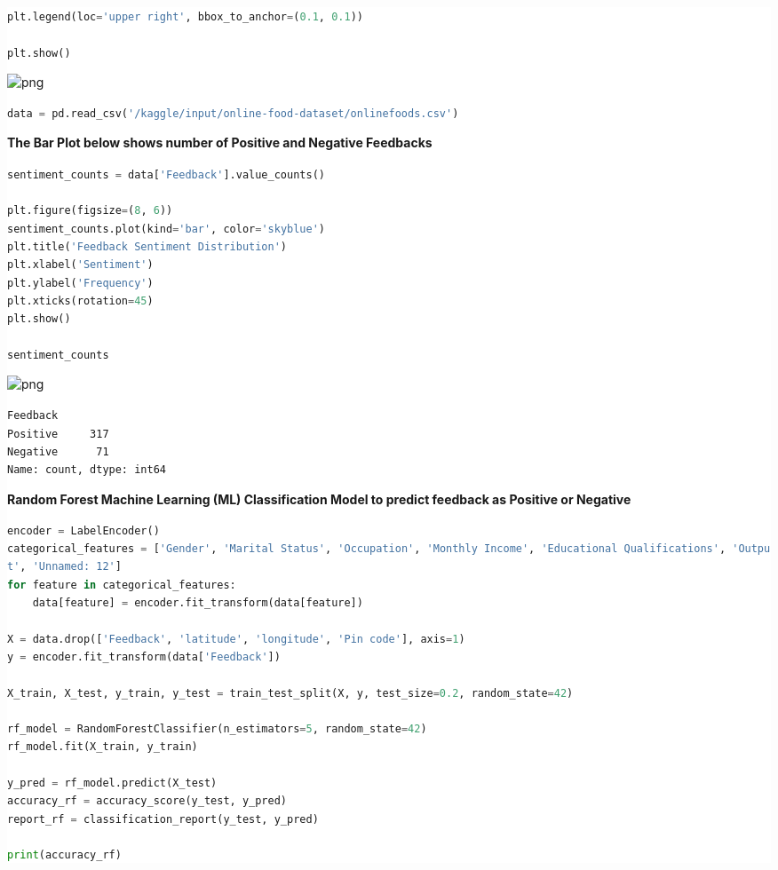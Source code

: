 ```python
plt.legend(loc='upper right', bbox_to_anchor=(0.1, 0.1))

plt.show()
```


    
![png](output_29_0.png)
    



```python
data = pd.read_csv('/kaggle/input/online-food-dataset/onlinefoods.csv')
```

**The Bar Plot below shows number of Positive and Negative Feedbacks**


```python
sentiment_counts = data['Feedback'].value_counts()

plt.figure(figsize=(8, 6))
sentiment_counts.plot(kind='bar', color='skyblue')
plt.title('Feedback Sentiment Distribution')
plt.xlabel('Sentiment')
plt.ylabel('Frequency')
plt.xticks(rotation=45)
plt.show()

sentiment_counts

```


    
![png](output_32_0.png)
    





    Feedback
    Positive     317
    Negative      71
    Name: count, dtype: int64



**Random Forest Machine Learning (ML) Classification Model to predict feedback as Positive or Negative**


```python
encoder = LabelEncoder()
categorical_features = ['Gender', 'Marital Status', 'Occupation', 'Monthly Income', 'Educational Qualifications', 'Output', 'Unnamed: 12']
for feature in categorical_features:
    data[feature] = encoder.fit_transform(data[feature])

X = data.drop(['Feedback', 'latitude', 'longitude', 'Pin code'], axis=1)
y = encoder.fit_transform(data['Feedback'])

X_train, X_test, y_train, y_test = train_test_split(X, y, test_size=0.2, random_state=42)

rf_model = RandomForestClassifier(n_estimators=5, random_state=42)
rf_model.fit(X_train, y_train)

y_pred = rf_model.predict(X_test)
accuracy_rf = accuracy_score(y_test, y_pred)
report_rf = classification_report(y_test, y_pred)

print(accuracy_rf)
```